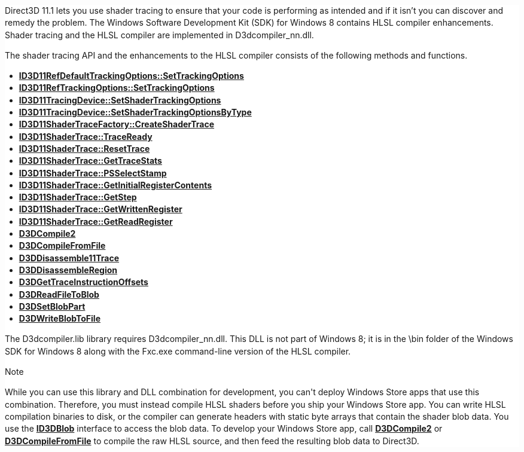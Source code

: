 Direct3D 11.1 lets you use shader tracing to ensure that your code is performing as intended and if it isn’t you can discover and remedy the problem. The Windows Software Development Kit (SDK) for Windows 8 contains HLSL compiler enhancements. Shader tracing and the HLSL compiler are implemented in D3dcompiler\_nn.dll.

The shader tracing API and the enhancements to the HLSL compiler consists of the following methods and functions.

-   [**ID3D11RefDefaultTrackingOptions::SetTrackingOptions**](/windows/desktop/api/D3D11SDKLayers/nf-d3d11sdklayers-id3d11refdefaulttrackingoptions-settrackingoptions)
-   [**ID3D11RefTrackingOptions::SetTrackingOptions**](/windows/desktop/api/D3D11SDKLayers/nf-d3d11sdklayers-id3d11reftrackingoptions-settrackingoptions)
-   [**ID3D11TracingDevice::SetShaderTrackingOptions**](/windows/desktop/api/D3D11SDKLayers/nf-d3d11sdklayers-id3d11tracingdevice-setshadertrackingoptionsbytype)
-   [**ID3D11TracingDevice::SetShaderTrackingOptionsByType**](/windows/desktop/api/D3D11SDKLayers/nf-d3d11sdklayers-id3d11tracingdevice-setshadertrackingoptionsbytype)
-   [**ID3D11ShaderTraceFactory::CreateShaderTrace**](/windows/desktop/api/D3D11ShaderTracing/nf-d3d11shadertracing-id3d11shadertracefactory-createshadertrace)
-   [**ID3D11ShaderTrace::TraceReady**](/windows/desktop/api/D3D11ShaderTracing/nf-d3d11shadertracing-id3d11shadertrace-traceready)
-   [**ID3D11ShaderTrace::ResetTrace**](/windows/desktop/api/D3D11ShaderTracing/nf-d3d11shadertracing-id3d11shadertrace-resettrace)
-   [**ID3D11ShaderTrace::GetTraceStats**](/windows/desktop/api/D3D11ShaderTracing/nf-d3d11shadertracing-id3d11shadertrace-gettracestats)
-   [**ID3D11ShaderTrace::PSSelectStamp**](/windows/desktop/api/D3D11ShaderTracing/nf-d3d11shadertracing-id3d11shadertrace-psselectstamp)
-   [**ID3D11ShaderTrace::GetInitialRegisterContents**](/windows/desktop/api/D3D11ShaderTracing/nf-d3d11shadertracing-id3d11shadertrace-getinitialregistercontents)
-   [**ID3D11ShaderTrace::GetStep**](/windows/desktop/api/D3D11ShaderTracing/nf-d3d11shadertracing-id3d11shadertrace-getstep)
-   [**ID3D11ShaderTrace::GetWrittenRegister**](/windows/desktop/api/D3D11ShaderTracing/nf-d3d11shadertracing-id3d11shadertrace-getwrittenregister)
-   [**ID3D11ShaderTrace::GetReadRegister**](/windows/desktop/api/D3D11ShaderTracing/nf-d3d11shadertracing-id3d11shadertrace-getreadregister)
-   [**D3DCompile2**](/windows/desktop/direct3dhlsl/d3dcompile2)
-   [**D3DCompileFromFile**](/windows/desktop/direct3dhlsl/d3dcompilefromfile)
-   [**D3DDisassemble11Trace**](/windows/desktop/direct3dhlsl/d3ddisassemble11trace)
-   [**D3DDisassembleRegion**](/windows/desktop/direct3dhlsl/d3ddisassembleregion)
-   [**D3DGetTraceInstructionOffsets**](/windows/desktop/direct3dhlsl/d3dgettraceinstructionoffsets)
-   [**D3DReadFileToBlob**](/windows/desktop/direct3dhlsl/d3dreadfiletoblob)
-   [**D3DSetBlobPart**](/windows/desktop/direct3dhlsl/d3dsetblobpart)
-   [**D3DWriteBlobToFile**](/windows/desktop/direct3dhlsl/d3dwriteblobtofile)

The D3dcompiler.lib library requires D3dcompiler\_nn.dll. This DLL is not part of Windows 8; it is in the \\bin folder of the Windows SDK for Windows 8 along with the Fxc.exe command-line version of the HLSL compiler.

> [!Note]  
> While you can use this library and DLL combination for development, you can't deploy Windows Store apps that use this combination. Therefore, you must instead compile HLSL shaders before you ship your Windows Store app. You can write HLSL compilation binaries to disk, or the compiler can generate headers with static byte arrays that contain the shader blob data. You use the [**ID3DBlob**](/previous-versions/windows/desktop/legacy/ff728743(v=vs.85)) interface to access the blob data. To develop your Windows Store app, call [**D3DCompile2**](/windows/desktop/direct3dhlsl/d3dcompile2) or [**D3DCompileFromFile**](/windows/desktop/direct3dhlsl/d3dcompilefromfile) to compile the raw HLSL source, and then feed the resulting blob data to Direct3D.

